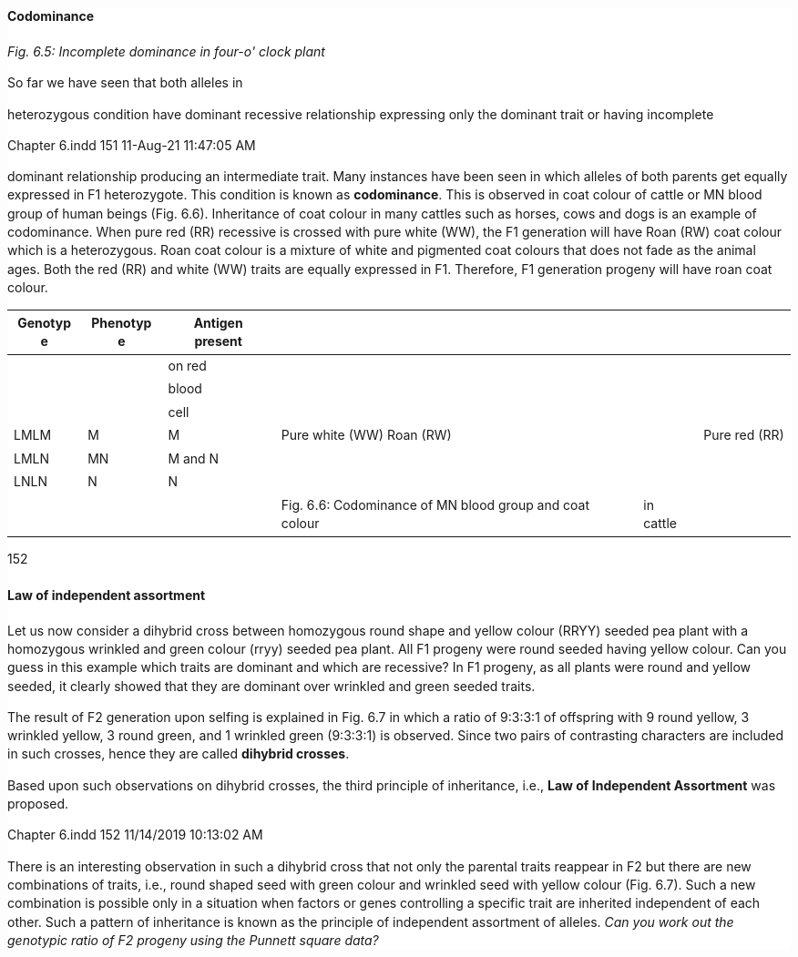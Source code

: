 #### **Codominance**

*Fig. 6.5: Incomplete dominance in four-o' clock plant*

So far we have seen that both alleles in

heterozygous condition have dominant recessive relationship expressing only the dominant trait or having incomplete

Chapter 6.indd 151 11-Aug-21 11:47:05 AM

dominant relationship producing an intermediate trait. Many instances have been seen in which alleles of both parents get equally expressed in F1 heterozygote. This condition is known as **codominance**. This is observed in coat colour of cattle or MN blood group of human beings (Fig. 6.6). Inheritance of coat colour in many cattles such as horses, cows and dogs is an example of codominance. When pure red (RR) recessive is crossed with pure white (WW), the F1 generation will have Roan (RW) coat colour which is a heterozygous. Roan coat colour is a mixture of white and pigmented coat colours that does not fade as the animal ages. Both the red (RR) and white (WW) traits are equally expressed in F1. Therefore, F1 generation progeny will have roan coat colour.

| Genotype | Phenotype | Antigen present |  |  |  |
| --- | --- | --- | --- | --- | --- |
|  |  | on red |  |  |  |
|  |  | blood |  |  |  |
|  |  | cell |  |  |  |
| LMLM | M | M | Pure white (WW) Roan (RW) |  | Pure red (RR) |
| LMLN | MN | M and N |  |  |  |
| LNLN | N | N |  |  |  |
|  |  |  | Fig. 6.6: Codominance of MN blood group and coat colour | in cattle |  |

152

#### **Law of independent assortment**

Let us now consider a dihybrid cross between homozygous round shape and yellow colour (RRYY) seeded pea plant with a homozygous wrinkled and green colour (rryy) seeded pea plant. All F1 progeny were round seeded having yellow colour. Can you guess in this example which traits are dominant and which are recessive? In F1 progeny, as all plants were round and yellow seeded, it clearly showed that they are dominant over wrinkled and green seeded traits.

The result of F2 generation upon selfing is explained in Fig. 6.7 in which a ratio of 9:3:3:1 of offspring with 9 round yellow, 3 wrinkled yellow, 3 round green, and 1 wrinkled green (9:3:3:1) is observed. Since two pairs of contrasting characters are included in such crosses, hence they are called **dihybrid crosses**.

Based upon such observations on dihybrid crosses, the third principle of inheritance, i.e., **Law of Independent Assortment** was proposed.

Chapter 6.indd 152 11/14/2019 10:13:02 AM

There is an interesting observation in such a dihybrid cross that not only the parental traits reappear in F2 but there are new combinations of traits, i.e., round shaped seed with green colour and wrinkled seed with yellow colour (Fig. 6.7). Such a new combination is possible only in a situation when factors or genes controlling a specific trait are inherited independent of each other. Such a pattern of inheritance is known as the principle of independent assortment of alleles. *Can you work out the genotypic ratio of F2 progeny using the Punnett square data?*
